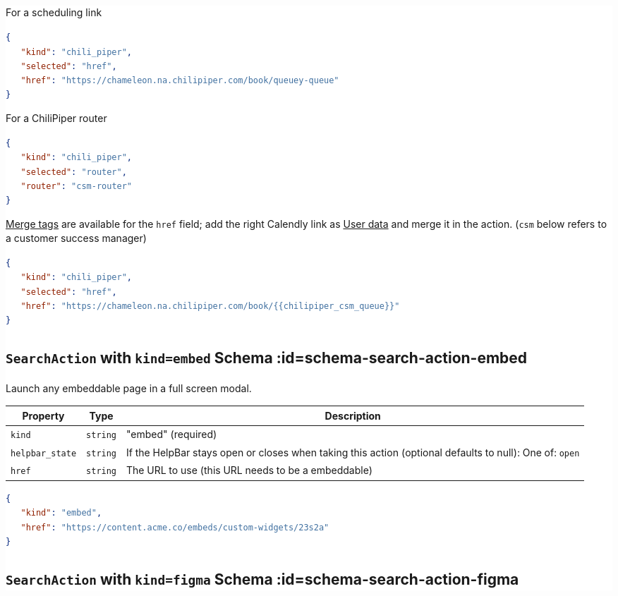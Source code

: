For a scheduling link

```json
{
   "kind": "chili_piper",
   "selected": "href",
   "href": "https://chameleon.na.chilipiper.com/book/queuey-queue"
}
```

For a ChiliPiper router

```json
{
   "kind": "chili_piper",
   "selected": "router",
   "router": "csm-router"
}
```

[Merge tags](concepts/personalizing.md) are available for the `href` field; add the right Calendly link as [User data](webhooks/profiles.md) and merge it in the action. (`csm` below refers to a customer success manager)

```json
{
   "kind": "chili_piper",
   "selected": "href",
   "href": "https://chameleon.na.chilipiper.com/book/{{chilipiper_csm_queue}}"
}
```

## `SearchAction` with `kind=embed` Schema :id=schema-search-action-embed

Launch any embeddable page in a full screen modal.


| Property        | Type     | Description                                                                                             |
|-----------------|----------|---------------------------------------------------------------------------------------------------------|
| `kind`          | `string` | "embed" (required)                                                                                     |
| `helpbar_state` | `string` | If the HelpBar stays open or closes when taking this action (optional defaults to null): One of: `open` |
| `href`          | `string` | The URL to use (this URL needs to be a embeddable)                                                      |

```json
{
   "kind": "embed",
   "href": "https://content.acme.co/embeds/custom-widgets/23s2a"
}
```


## `SearchAction` with `kind=figma` Schema :id=schema-search-action-figma
